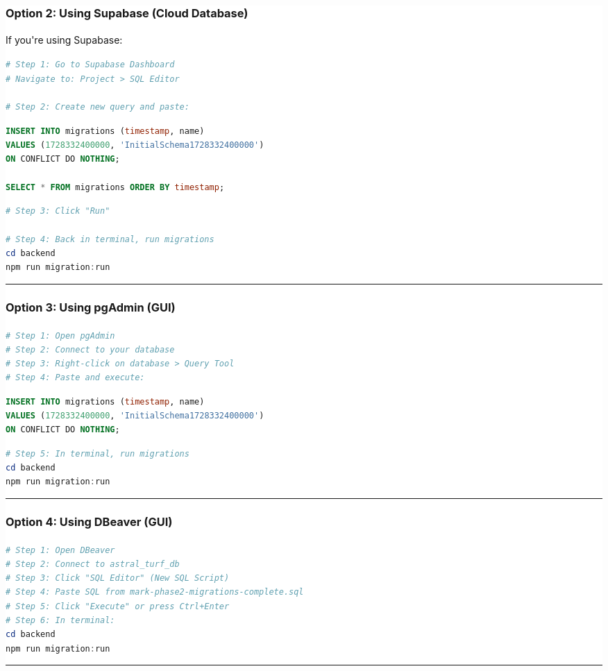 
### Option 2: Using Supabase (Cloud Database)

If you're using Supabase:

```powershell
# Step 1: Go to Supabase Dashboard
# Navigate to: Project > SQL Editor

# Step 2: Create new query and paste:
```

```sql
INSERT INTO migrations (timestamp, name)
VALUES (1728332400000, 'InitialSchema1728332400000')
ON CONFLICT DO NOTHING;

SELECT * FROM migrations ORDER BY timestamp;
```

```powershell
# Step 3: Click "Run"

# Step 4: Back in terminal, run migrations
cd backend
npm run migration:run
```

---

### Option 3: Using pgAdmin (GUI)

```powershell
# Step 1: Open pgAdmin
# Step 2: Connect to your database
# Step 3: Right-click on database > Query Tool
# Step 4: Paste and execute:
```

```sql
INSERT INTO migrations (timestamp, name)
VALUES (1728332400000, 'InitialSchema1728332400000')
ON CONFLICT DO NOTHING;
```

```powershell
# Step 5: In terminal, run migrations
cd backend
npm run migration:run
```

---

### Option 4: Using DBeaver (GUI)

```powershell
# Step 1: Open DBeaver
# Step 2: Connect to astral_turf_db
# Step 3: Click "SQL Editor" (New SQL Script)
# Step 4: Paste SQL from mark-phase2-migrations-complete.sql
# Step 5: Click "Execute" or press Ctrl+Enter
# Step 6: In terminal:
cd backend
npm run migration:run
```

---